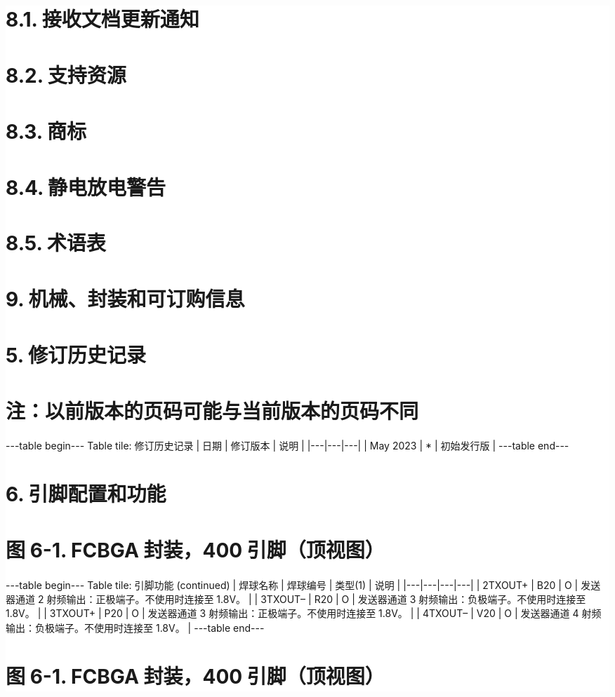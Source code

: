 # 8.1. 接收文档更新通知

# 8.2. 支持资源

# 8.3. 商标

# 8.4. 静电放电警告

# 8.5. 术语表

# 9. 机械、封装和可订购信息

# 5. 修订历史记录

# 注：以前版本的页码可能与当前版本的页码不同
---table begin---
Table tile: 修订历史记录
| 日期 | 修订版本 | 说明 |
|---|---|---|
| May 2023 | * | 初始发行版 |
---table end---

# 6. 引脚配置和功能

# 图 6-1. FCBGA 封装，400 引脚（顶视图）
---table begin---
Table tile: 引脚功能 (continued)
| 焊球名称 | 焊球编号 | 类型(1) | 说明 |
|---|---|---|---|
| 2TXOUT+ | B20 | O | 发送器通道 2 射频输出：正极端子。不使用时连接至 1.8V。 |
| 3TXOUT– | R20 | O | 发送器通道 3 射频输出：负极端子。不使用时连接至 1.8V。 |
| 3TXOUT+ | P20 | O | 发送器通道 3 射频输出：正极端子。不使用时连接至 1.8V。 |
| 4TXOUT– | V20 | O | 发送器通道 4 射频输出：负极端子。不使用时连接至 1.8V。 |
---table end---
# 图 6-1. FCBGA 封装，400 引脚（顶视图）
